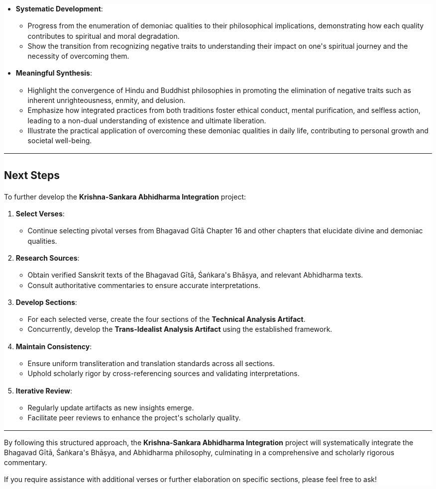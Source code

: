 - **Systematic Development**:
  - Progress from the enumeration of demoniac qualities to their philosophical implications, demonstrating how each quality contributes to spiritual and moral degradation.
  - Show the transition from recognizing negative traits to understanding their impact on one's spiritual journey and the necessity of overcoming them.

- **Meaningful Synthesis**:
  - Highlight the convergence of Hindu and Buddhist philosophies in promoting the elimination of negative traits such as inherent unrighteousness, enmity, and delusion.
  - Emphasize how integrated practices from both traditions foster ethical conduct, mental purification, and selfless action, leading to a non-dual understanding of existence and ultimate liberation.
  - Illustrate the practical application of overcoming these demoniac qualities in daily life, contributing to personal growth and societal well-being.

---

## Next Steps

To further develop the **Krishna-Sankara Abhidharma Integration** project:

1. **Select Verses**:
   - Continue selecting pivotal verses from Bhagavad Gītā Chapter 16 and other chapters that elucidate divine and demoniac qualities.

2. **Research Sources**:
   - Obtain verified Sanskrit texts of the Bhagavad Gītā, Śaṅkara's Bhāṣya, and relevant Abhidharma texts.
   - Consult authoritative commentaries to ensure accurate interpretations.

3. **Develop Sections**:
   - For each selected verse, create the four sections of the **Technical Analysis Artifact**.
   - Concurrently, develop the **Trans-Idealist Analysis Artifact** using the established framework.

4. **Maintain Consistency**:
   - Ensure uniform transliteration and translation standards across all sections.
   - Uphold scholarly rigor by cross-referencing sources and validating interpretations.

5. **Iterative Review**:
   - Regularly update artifacts as new insights emerge.
   - Facilitate peer reviews to enhance the project's scholarly quality.

---

By following this structured approach, the **Krishna-Sankara Abhidharma Integration** project will systematically integrate the Bhagavad Gītā, Śaṅkara's Bhāṣya, and Abhidharma philosophy, culminating in a comprehensive and scholarly rigorous commentary.

If you require assistance with additional verses or further elaboration on specific sections, please feel free to ask!
